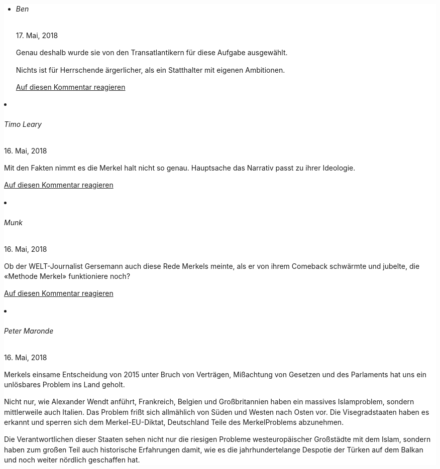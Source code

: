 
<ul class="children">
<li class="comment odd alt depth-2 clearfix" id="li-comment-3021">
<h6 class="author">Ben</h6> <span class="date">17. Mai, 2018</span>



Genau deshalb wurde sie von den Transatlantikern für diese Aufgabe ausgewählt.

Nichts ist für Herrschende ärgerlicher, als ein Statthalter mit eigenen Ambitionen.

<a rel="nofollow" class="comment-reply-link" href="#comment-3021" data-commentid="3021" data-postid="6805" data-belowelement="comment-3021" data-respondelement="respond" data-replyto="Antworte auf Ben" aria-label="Antworte auf Ben">Auf diesen Kommentar reagieren</a> 


</li>
</ul>
</li>
<li class="comment even thread-odd thread-alt depth-1 clearfix" id="li-comment-2987">
<h6 class="author">Timo Leary</h6> <span class="date">16. Mai, 2018</span>



Mit den Fakten nimmt es die Merkel halt nicht so genau. Hauptsache das Narrativ passt zu ihrer Ideologie.

<a rel="nofollow" class="comment-reply-link" href="#comment-2987" data-commentid="2987" data-postid="6805" data-belowelement="comment-2987" data-respondelement="respond" data-replyto="Antworte auf Timo Leary" aria-label="Antworte auf Timo Leary">Auf diesen Kommentar reagieren</a> 


</li>
<li class="comment odd alt thread-even depth-1 clearfix" id="li-comment-2989">
<h6 class="author">Munk</h6> <span class="date">16. Mai, 2018</span>



Ob der WELT-Journalist Gersemann auch diese Rede Merkels meinte, als er von ihrem Comeback schwärmte und jubelte, die «Methode Merkel» funktioniere noch?

<a rel="nofollow" class="comment-reply-link" href="#comment-2989" data-commentid="2989" data-postid="6805" data-belowelement="comment-2989" data-respondelement="respond" data-replyto="Antworte auf Munk" aria-label="Antworte auf Munk">Auf diesen Kommentar reagieren</a> 


</li>
<li class="comment even thread-odd thread-alt depth-1 clearfix" id="li-comment-2990">
<h6 class="author">Peter Maronde</h6> <span class="date">16. Mai, 2018</span>



Merkels einsame Entscheidung von 2015 unter Bruch von Verträgen, Mißachtung von Gesetzen und des Parlaments hat uns ein unlösbares Problem ins Land geholt. 

Nicht nur, wie Alexander Wendt anführt, Frankreich, Belgien und Großbritannien haben ein massives Islamproblem, sondern mittlerweile auch Italien. Das Problem frißt sich allmählich von Süden und Westen nach Osten vor. Die Visegradstaaten haben es erkannt und sperren sich dem Merkel-EU-Diktat, Deutschland Teile des MerkelProblems abzunehmen. 

Die Verantwortlichen dieser Staaten sehen nicht nur die riesigen Probleme westeuropäischer Großstädte mit dem Islam, sondern haben zum großen Teil auch historische Erfahrungen damit, wie es die jahrhundertelange Despotie der Türken auf dem Balkan und noch weiter nördlich geschaffen hat.
